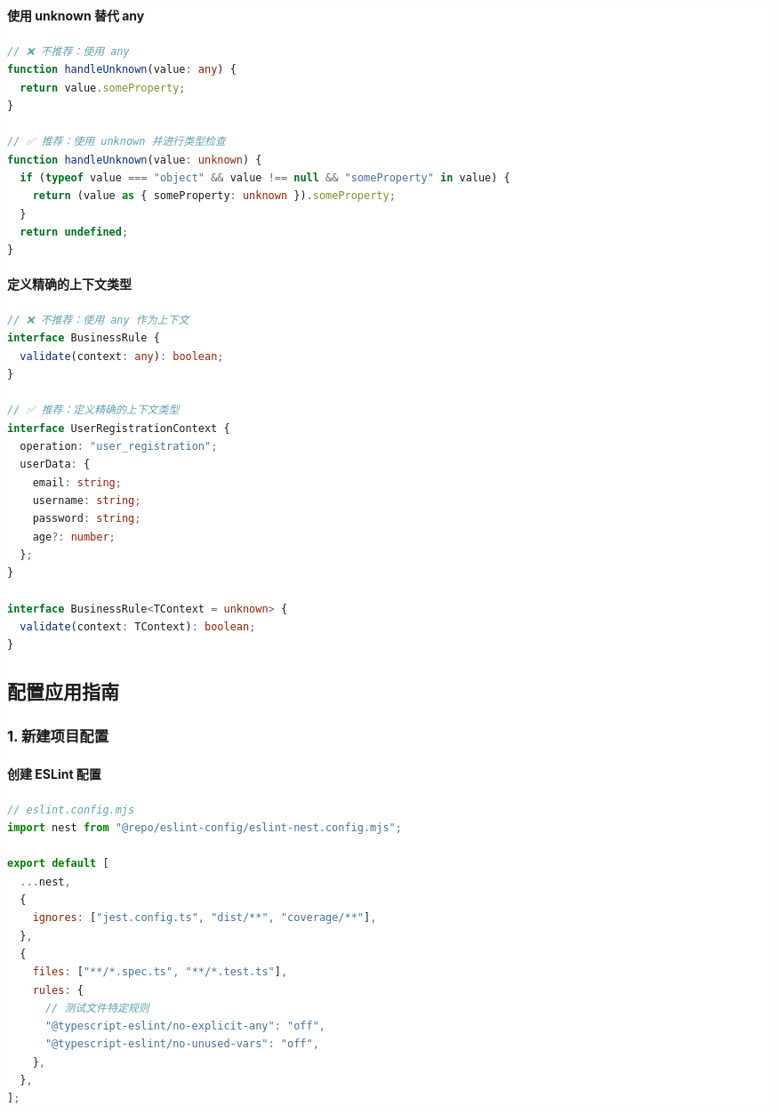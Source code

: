 #### 使用 unknown 替代 any

```typescript
// ❌ 不推荐：使用 any
function handleUnknown(value: any) {
  return value.someProperty;
}

// ✅ 推荐：使用 unknown 并进行类型检查
function handleUnknown(value: unknown) {
  if (typeof value === "object" && value !== null && "someProperty" in value) {
    return (value as { someProperty: unknown }).someProperty;
  }
  return undefined;
}
```

#### 定义精确的上下文类型

```typescript
// ❌ 不推荐：使用 any 作为上下文
interface BusinessRule {
  validate(context: any): boolean;
}

// ✅ 推荐：定义精确的上下文类型
interface UserRegistrationContext {
  operation: "user_registration";
  userData: {
    email: string;
    username: string;
    password: string;
    age?: number;
  };
}

interface BusinessRule<TContext = unknown> {
  validate(context: TContext): boolean;
}
```

## 配置应用指南

### 1. 新建项目配置

#### 创建 ESLint 配置

```mjs
// eslint.config.mjs
import nest from "@repo/eslint-config/eslint-nest.config.mjs";

export default [
  ...nest,
  {
    ignores: ["jest.config.ts", "dist/**", "coverage/**"],
  },
  {
    files: ["**/*.spec.ts", "**/*.test.ts"],
    rules: {
      // 测试文件特定规则
      "@typescript-eslint/no-explicit-any": "off",
      "@typescript-eslint/no-unused-vars": "off",
    },
  },
];
```